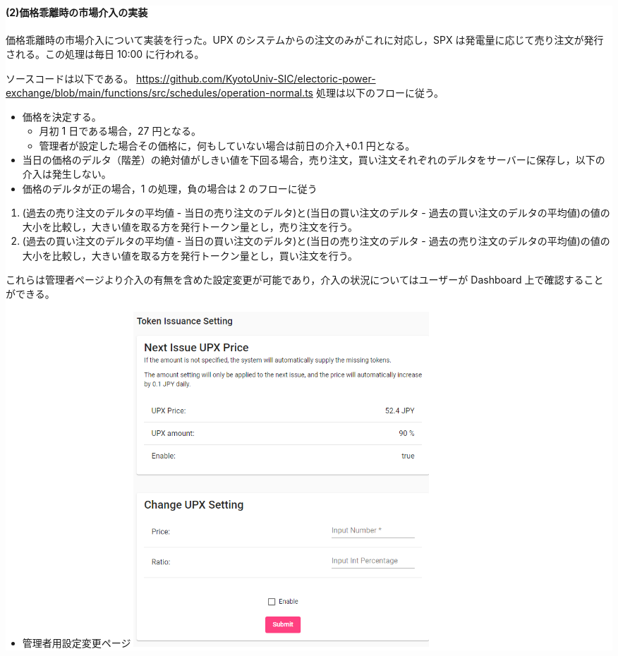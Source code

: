 #### (2)価格乖離時の市場介入の実装

価格乖離時の市場介入について実装を行った。UPX のシステムからの注文のみがこれに対応し，SPX は発電量に応じて売り注文が発行される。この処理は毎日 10:00 に行われる。

ソースコードは以下である。
<https://github.com/KyotoUniv-SIC/electoric-power-exchange/blob/main/functions/src/schedules/operation-normal.ts>
処理は以下のフローに従う。

- 価格を決定する。
  - 月初 1 日である場合，27 円となる。
  - 管理者が設定した場合その価格に，何もしていない場合は前日の介入+0.1 円となる。
- 当日の価格のデルタ（階差）の絶対値がしきい値を下回る場合，売り注文，買い注文それぞれのデルタをサーバーに保存し，以下の介入は発生しない。
- 価格のデルタが正の場合，1 の処理，負の場合は 2 のフローに従う

1. (過去の売り注文のデルタの平均値 - 当日の売り注文のデルタ)と(当日の買い注文のデルタ - 過去の買い注文のデルタの平均値)の値の大小を比較し，大きい値を取る方を発行トークン量とし，売り注文を行う。
2. (過去の買い注文のデルタの平均値 - 当日の買い注文のデルタ)と(当日の売り注文のデルタ - 過去の売り注文のデルタの平均値)の値の大小を比較し，大きい値を取る方を発行トークン量とし，買い注文を行う。

これらは管理者ページより介入の有無を含めた設定変更が可能であり，介入の状況についてはユーザーが Dashboard 上で確認することができる。

- 管理者用設定変更ページ
  <img src='upx-operation.png' width=50%>
